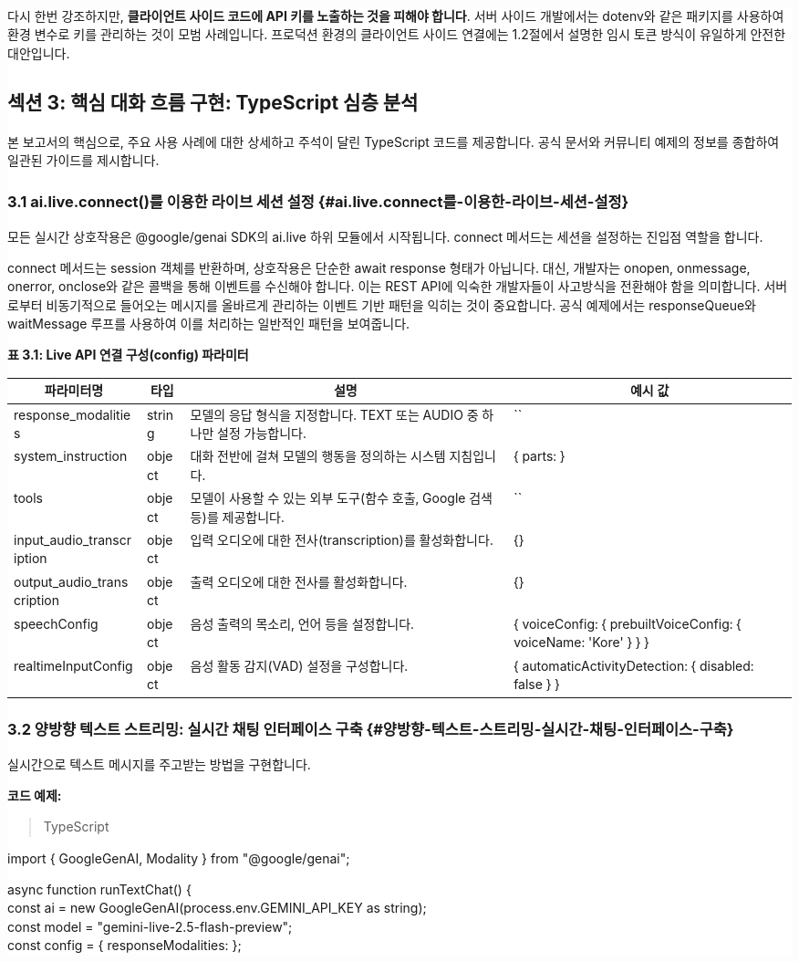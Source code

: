 다시 한번 강조하지만, **클라이언트 사이드 코드에 API 키를 노출하는 것을
피해야 합니다**. 서버 사이드 개발에서는 dotenv와 같은 패키지를 사용하여
환경 변수로 키를 관리하는 것이 모범 사례입니다. 프로덕션 환경의
클라이언트 사이드 연결에는 1.2절에서 설명한 임시 토큰 방식이 유일하게
안전한 대안입니다.

## **섹션 3: 핵심 대화 흐름 구현: TypeScript 심층 분석**

본 보고서의 핵심으로, 주요 사용 사례에 대한 상세하고 주석이 달린
TypeScript 코드를 제공합니다. 공식 문서와 커뮤니티 예제의 정보를
종합하여 일관된 가이드를 제시합니다.

### **3.1 ai.live.connect()를 이용한 라이브 세션 설정** {#ai.live.connect를-이용한-라이브-세션-설정}

모든 실시간 상호작용은 @google/genai SDK의 ai.live 하위 모듈에서
시작됩니다. connect 메서드는 세션을 설정하는 진입점 역할을 합니다.

connect 메서드는 session 객체를 반환하며, 상호작용은 단순한 await
response 형태가 아닙니다. 대신, 개발자는 onopen, onmessage, onerror,
onclose와 같은 콜백을 통해 이벤트를 수신해야 합니다. 이는 REST API에
익숙한 개발자들이 사고방식을 전환해야 함을 의미합니다. 서버로부터
비동기적으로 들어오는 메시지를 올바르게 관리하는 이벤트 기반 패턴을
익히는 것이 중요합니다. 공식 예제에서는 responseQueue와 waitMessage
루프를 사용하여 이를 처리하는 일반적인 패턴을 보여줍니다.

**표 3.1: Live API 연결 구성(config) 파라미터**

| 파라미터명                 | 타입   | 설명                                                                      | 예시 값                                                           |
|----------------------------|--------|---------------------------------------------------------------------------|-------------------------------------------------------------------|
| response_modalities        | string | 모델의 응답 형식을 지정합니다. TEXT 또는 AUDIO 중 하나만 설정 가능합니다. | \`\`                                                              |
| system_instruction         | object | 대화 전반에 걸쳐 모델의 행동을 정의하는 시스템 지침입니다.                | { parts: }                                                        |
| tools                      | object | 모델이 사용할 수 있는 외부 도구(함수 호출, Google 검색 등)를 제공합니다.  | \`\`                                                              |
| input_audio_transcription  | object | 입력 오디오에 대한 전사(transcription)를 활성화합니다.                    | {}                                                                |
| output_audio_transcription | object | 출력 오디오에 대한 전사를 활성화합니다.                                   | {}                                                                |
| speechConfig               | object | 음성 출력의 목소리, 언어 등을 설정합니다.                                 | { voiceConfig: { prebuiltVoiceConfig: { voiceName: \'Kore\' } } } |
| realtimeInputConfig        | object | 음성 활동 감지(VAD) 설정을 구성합니다.                                    | { automaticActivityDetection: { disabled: false } }               |

### **3.2 양방향 텍스트 스트리밍: 실시간 채팅 인터페이스 구축** {#양방향-텍스트-스트리밍-실시간-채팅-인터페이스-구축}

실시간으로 텍스트 메시지를 주고받는 방법을 구현합니다.

**코드 예제:**

> TypeScript

import { GoogleGenAI, Modality } from \"@google/genai\";  
  
async function runTextChat() {  
const ai = new GoogleGenAI(process.env.GEMINI_API_KEY as string);  
const model = \"gemini-live-2.5-flash-preview\";  
const config = { responseModalities: };  
  